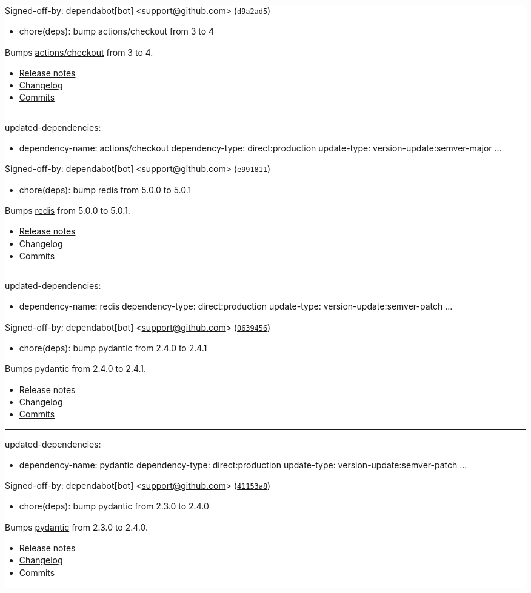 Signed-off-by: dependabot[bot] &lt;support@github.com&gt; ([`d9a2ad5`](https://github.com/slmcmahon/pyle38/commit/d9a2ad5eef781b09c9a6ae7cbdb9b9a835c5f811))

* chore(deps): bump actions/checkout from 3 to 4

Bumps [actions/checkout](https://github.com/actions/checkout) from 3 to 4.
- [Release notes](https://github.com/actions/checkout/releases)
- [Changelog](https://github.com/actions/checkout/blob/main/CHANGELOG.md)
- [Commits](https://github.com/actions/checkout/compare/v3...v4)

---
updated-dependencies:
- dependency-name: actions/checkout
  dependency-type: direct:production
  update-type: version-update:semver-major
...

Signed-off-by: dependabot[bot] &lt;support@github.com&gt; ([`e991811`](https://github.com/slmcmahon/pyle38/commit/e991811e10af9d943f85872b97f2eb224b00bdb6))

* chore(deps): bump redis from 5.0.0 to 5.0.1

Bumps [redis](https://github.com/redis/redis-py) from 5.0.0 to 5.0.1.
- [Release notes](https://github.com/redis/redis-py/releases)
- [Changelog](https://github.com/redis/redis-py/blob/master/CHANGES)
- [Commits](https://github.com/redis/redis-py/compare/v5.0.0...v5.0.1)

---
updated-dependencies:
- dependency-name: redis
  dependency-type: direct:production
  update-type: version-update:semver-patch
...

Signed-off-by: dependabot[bot] &lt;support@github.com&gt; ([`0639456`](https://github.com/slmcmahon/pyle38/commit/0639456d6ab9ccb56fd3ce8091e1ecce0bb4f7cf))

* chore(deps): bump pydantic from 2.4.0 to 2.4.1

Bumps [pydantic](https://github.com/pydantic/pydantic) from 2.4.0 to 2.4.1.
- [Release notes](https://github.com/pydantic/pydantic/releases)
- [Changelog](https://github.com/pydantic/pydantic/blob/main/HISTORY.md)
- [Commits](https://github.com/pydantic/pydantic/compare/v2.4.0...v2.4.1)

---
updated-dependencies:
- dependency-name: pydantic
  dependency-type: direct:production
  update-type: version-update:semver-patch
...

Signed-off-by: dependabot[bot] &lt;support@github.com&gt; ([`41153a8`](https://github.com/slmcmahon/pyle38/commit/41153a86b10803427a2ccddb07b390fd2e880ae0))

* chore(deps): bump pydantic from 2.3.0 to 2.4.0

Bumps [pydantic](https://github.com/pydantic/pydantic) from 2.3.0 to 2.4.0.
- [Release notes](https://github.com/pydantic/pydantic/releases)
- [Changelog](https://github.com/pydantic/pydantic/blob/main/HISTORY.md)
- [Commits](https://github.com/pydantic/pydantic/compare/v2.3.0...v2.4.0)

---